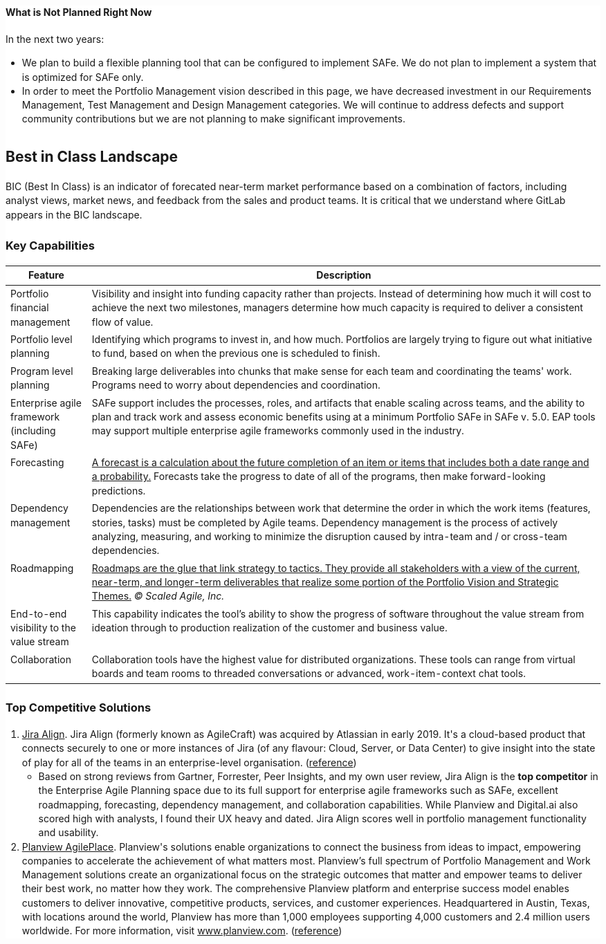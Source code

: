 

#### What is Not Planned Right Now

In the next two years:
- We plan to build a flexible planning tool that can be configured to implement SAFe. We do not plan to implement a system that is optimized for SAFe only. 
- In order to meet the Portfolio Management vision described in this page, we have decreased investment in our Requirements Management, Test Management and Design Management categories. We will continue to address defects and support community contributions but we are not planning to make significant improvements. 


## Best in Class Landscape


BIC (Best In Class) is an indicator of forecated near-term market performance based on a combination of factors, including analyst views, market news, and feedback from the sales and product teams. It is critical that we understand where GitLab appears in the BIC landscape.

### Key Capabilities 

| Feature |Description |
| ------ |------|
| Portfolio financial management  |Visibility and insight into funding capacity rather than projects. Instead of determining how much it will cost to achieve the next two milestones, managers determine how much capacity is required to deliver a consistent flow of value. | 
|Portfolio level planning |  Identifying which programs to invest in, and how much. Portfolios are largely trying to figure out what initiative to fund, based on when the previous one is scheduled to finish.    | 
| Program level planning  |  Breaking large deliverables into chunks that make sense for each team and coordinating the teams' work. Programs need to worry about dependencies and coordination.   | 
| Enterprise agile framework (including SAFe) |SAFe support includes the processes, roles, and artifacts that enable scaling across teams, and the ability to plan and track work and assess economic benefits using at a minimum Portfolio SAFe in SAFe v. 5.0. EAP tools may support multiple enterprise agile frameworks commonly used in the industry.|  
| Forecasting |[A forecast is a calculation about the future completion of an item or items that includes both a date range and a probability.](https://www.scrum.org/resources/blog/agile-forecasting-techniques-next-decade#:~:text=A%20forecast%20is%20a%20calculation%20about%20the%20future%20completion%20of%20an%20item%20or%20items%20that%20includes%20both%20a%20date%20range%20and%20a%20probability.) Forecasts take the progress to date of all of the programs, then make forward-looking predictions.  |
|Dependency management|Dependencies are the relationships between work that determine the order in which the work items (features, stories, tasks) must be completed by Agile teams. Dependency management is the process of actively analyzing, measuring, and working to minimize the disruption caused by intra-team and / or cross-team dependencies. |
| Roadmapping |  [Roadmaps are the glue that link strategy to tactics. They provide all stakeholders with a view of the current, near-term, and longer-term deliverables that realize some portion of the Portfolio Vision and Strategic Themes.](https://www.scaledagileframework.com/roadmap/#:~:text=Roadmaps%20are%20the%20glue%20that%20link%20strategy%20to%20tactics.%20They%20provide%20all%20stakeholders%20with%20a%20view%20of%20the%20current%2C%20near%2Dterm%2C%20and%20longer%2Dterm%20deliverables%20that%20realize%20some%20portion%20of%20the%20Portfolio%20Vision%20and%20Strategic%20Themes.)  _© Scaled Agile, Inc._  | 
| End-to-end visibility to the value stream  | This capability indicates the tool’s ability to show the progress of software throughout the value stream from ideation through to production realization of the customer and business value.|
| Collaboration  |  Collaboration tools have the highest value for distributed organizations. These tools can range from virtual boards and team rooms to threaded conversations or advanced, work-item-context chat tools.  |


### Top Competitive Solutions


1. [Jira Align](https://www.atlassian.com/software/jira/align/solutions). Jira Align (formerly known as AgileCraft) was acquired by Atlassian in early 2019. It's a cloud-based product that connects securely to one or more instances of Jira (of any flavour: Cloud, Server, or Data Center) to give insight into the state of play for all of the teams in an enterprise-level organisation. ([reference](https://www.adaptavist.com/blog/introduction-to-jira-align#:~:text=Jira%20Align%20(formerly,enterprise%2Dlevel%20organisation.)))
     - Based on strong reviews from Gartner, Forrester, Peer Insights, and my own user review, Jira Align is the **top competitor** in the Enterprise Agile Planning space due to its full support for enterprise agile frameworks such as SAFe, excellent roadmapping, forecasting, dependency management, and collaboration capabilities. While Planview and Digital.ai also scored high with analysts, I found their UX heavy and dated. Jira Align scores well in portfolio management functionality and usability.
1. [Planview AgilePlace](https://www.planview.com/products-solutions/products/agileplace/). Planview's solutions enable organizations to connect the business from ideas to impact, empowering companies to accelerate the achievement of what matters most. Planview’s full spectrum of Portfolio Management and Work Management solutions create an organizational focus on the strategic outcomes that matter and empower teams to deliver their best work, no matter how they work. The comprehensive Planview platform and enterprise success model enables customers to deliver innovative, competitive products, services, and customer experiences. Headquartered in Austin, Texas, with locations around the world, Planview has more than 1,000 employees supporting 4,000 customers and 2.4 million users worldwide. For more information, visit www.planview.com. ([reference](https://www.linkedin.com/company/planview/))